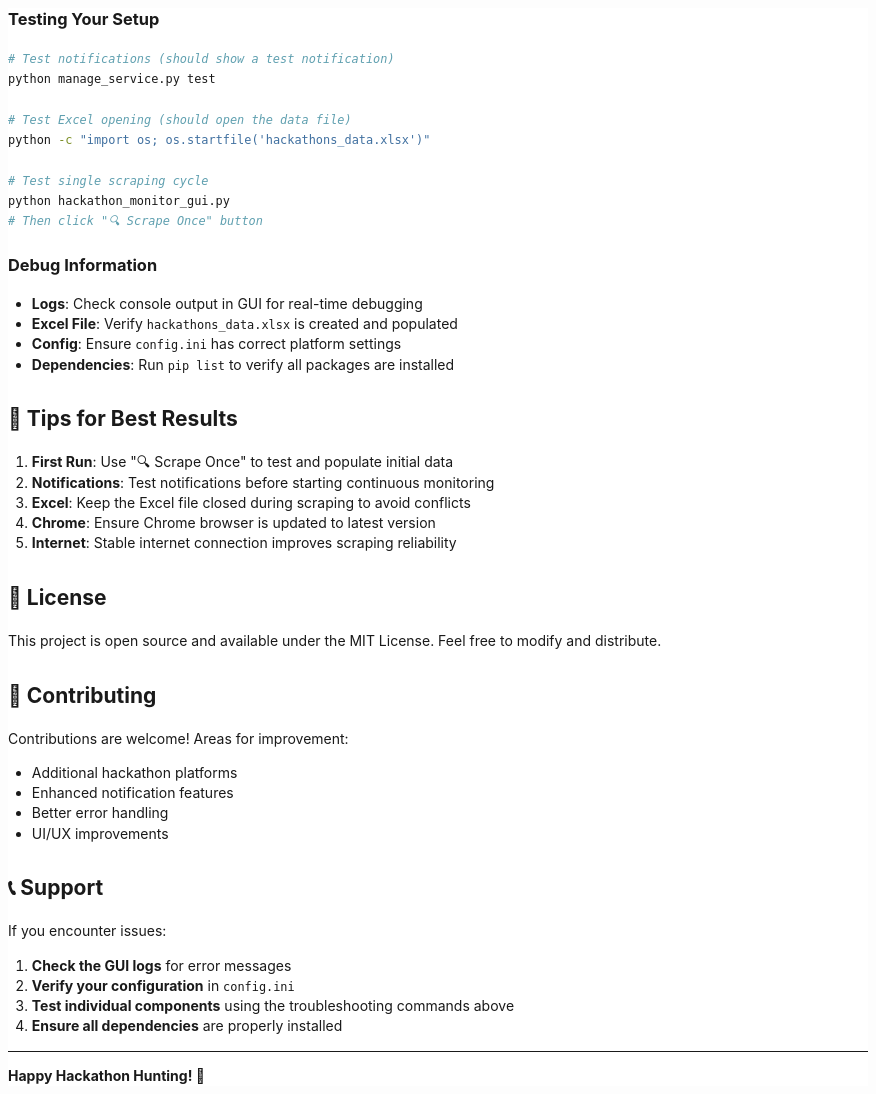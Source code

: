 ### Testing Your Setup

```bash
# Test notifications (should show a test notification)
python manage_service.py test

# Test Excel opening (should open the data file)
python -c "import os; os.startfile('hackathons_data.xlsx')"

# Test single scraping cycle
python hackathon_monitor_gui.py
# Then click "🔍 Scrape Once" button
```

### Debug Information

- **Logs**: Check console output in GUI for real-time debugging
- **Excel File**: Verify `hackathons_data.xlsx` is created and populated
- **Config**: Ensure `config.ini` has correct platform settings
- **Dependencies**: Run `pip list` to verify all packages are installed

## 🚀 Tips for Best Results

1. **First Run**: Use "🔍 Scrape Once" to test and populate initial data
2. **Notifications**: Test notifications before starting continuous monitoring
3. **Excel**: Keep the Excel file closed during scraping to avoid conflicts
4. **Chrome**: Ensure Chrome browser is updated to latest version
5. **Internet**: Stable internet connection improves scraping reliability

## 📝 License

This project is open source and available under the MIT License. Feel free to modify and distribute.

## 🤝 Contributing

Contributions are welcome! Areas for improvement:
- Additional hackathon platforms
- Enhanced notification features
- Better error handling
- UI/UX improvements

## 📞 Support

If you encounter issues:
1. **Check the GUI logs** for error messages
2. **Verify your configuration** in `config.ini`
3. **Test individual components** using the troubleshooting commands above
4. **Ensure all dependencies** are properly installed

---

**Happy Hackathon Hunting! 🎯**
